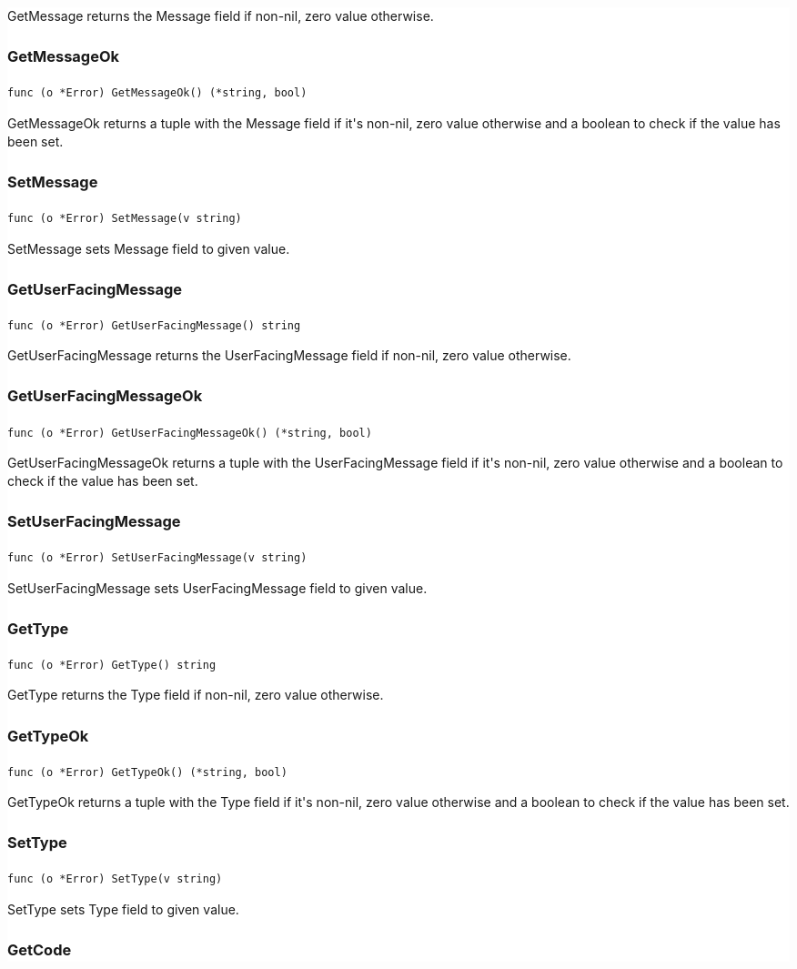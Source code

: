 GetMessage returns the Message field if non-nil, zero value otherwise.

### GetMessageOk

`func (o *Error) GetMessageOk() (*string, bool)`

GetMessageOk returns a tuple with the Message field if it's non-nil, zero value otherwise
and a boolean to check if the value has been set.

### SetMessage

`func (o *Error) SetMessage(v string)`

SetMessage sets Message field to given value.


### GetUserFacingMessage

`func (o *Error) GetUserFacingMessage() string`

GetUserFacingMessage returns the UserFacingMessage field if non-nil, zero value otherwise.

### GetUserFacingMessageOk

`func (o *Error) GetUserFacingMessageOk() (*string, bool)`

GetUserFacingMessageOk returns a tuple with the UserFacingMessage field if it's non-nil, zero value otherwise
and a boolean to check if the value has been set.

### SetUserFacingMessage

`func (o *Error) SetUserFacingMessage(v string)`

SetUserFacingMessage sets UserFacingMessage field to given value.


### GetType

`func (o *Error) GetType() string`

GetType returns the Type field if non-nil, zero value otherwise.

### GetTypeOk

`func (o *Error) GetTypeOk() (*string, bool)`

GetTypeOk returns a tuple with the Type field if it's non-nil, zero value otherwise
and a boolean to check if the value has been set.

### SetType

`func (o *Error) SetType(v string)`

SetType sets Type field to given value.


### GetCode
